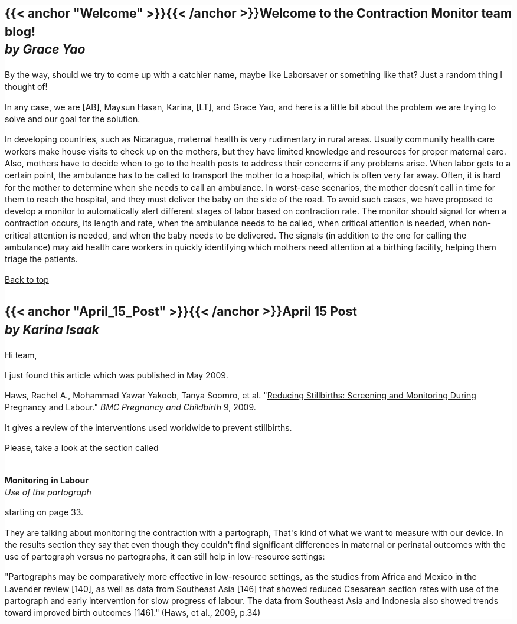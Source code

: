 
{{< anchor "Welcome" >}}{{< /anchor >}}Welcome to the Contraction Monitor team blog!  
_by Grace Yao_
-----------------------------------------------------------------------------------------------------

By the way, should we try to come up with a catchier name, maybe like Laborsaver or something like that? Just a random thing I thought of!

In any case, we are \[AB\], Maysun Hasan, Karina, \[LT\], and Grace Yao, and here is a little bit about the problem we are trying to solve and our goal for the solution.

In developing countries, such as Nicaragua, maternal health is very rudimentary in rural areas. Usually community health care workers make house visits to check up on the mothers, but they have limited knowledge and resources for proper maternal care. Also, mothers have to decide when to go to the health posts to address their concerns if any problems arise. When labor gets to a certain point, the ambulance has to be called to transport the mother to a hospital, which is often very far away. Often, it is hard for the mother to determine when she needs to call an ambulance. In worst-case scenarios, the mother doesn’t call in time for them to reach the hospital, and they must deliver the baby on the side of the road. To avoid such cases, we have proposed to develop a monitor to automatically alert different stages of labor based on contraction rate. The monitor should signal for when a contraction occurs, its length and rate, when the ambulance needs to be called, when critical attention is needed, when non-critical attention is needed, and when the baby needs to be delivered. The signals (in addition to the one for calling the ambulance) may aid health care workers in quickly identifying which mothers need attention at a birthing facility, helping them triage the patients.

[Back to top](#Labor_contraction_monitor_for_Nicaraguan_hospitals)

{{< anchor "April_15_Post" >}}{{< /anchor >}}April 15 Post  
_by Karina Isaak_
------------------------------------------------------------------------------

Hi team,

I just found this article which was published in May 2009.

Haws, Rachel A., Mohammad Yawar Yakoob, Tanya Soomro, et al. "[Reducing Stillbirths: Screening and Monitoring During Pregnancy and Labour](http://www.biomedcentral.com/1471-2393/9/S1/S5)." _BMC Pregnancy and Childbirth_ 9, 2009.

It gives a review of the interventions used worldwide to prevent stillbirths.

Please, take a look at the section called

[  
](#Labor_contraction_monitor_for_Nicaraguan_hospitals)**Monitoring in Labour**  
_Use of the partograph_

starting on page 33.

They are talking about monitoring the contraction with a partograph, That's kind of what we want to measure with our device. In the results section they say that even though they couldn't find significant differences in maternal or perinatal outcomes with the use of partograph versus no partographs, it can still help in low-resource settings:

"Partographs may be comparatively more effective in low-resource settings, as the studies from Africa and Mexico in the Lavender review \[140\], as well as data from Southeast Asia \[146\] that showed reduced Caesarean section rates with use of the partograph and early intervention for slow progress of labour. The data from Southeast Asia and Indonesia also showed trends toward improved birth outcomes \[146\]." (Haws, et al., 2009, p.34)
